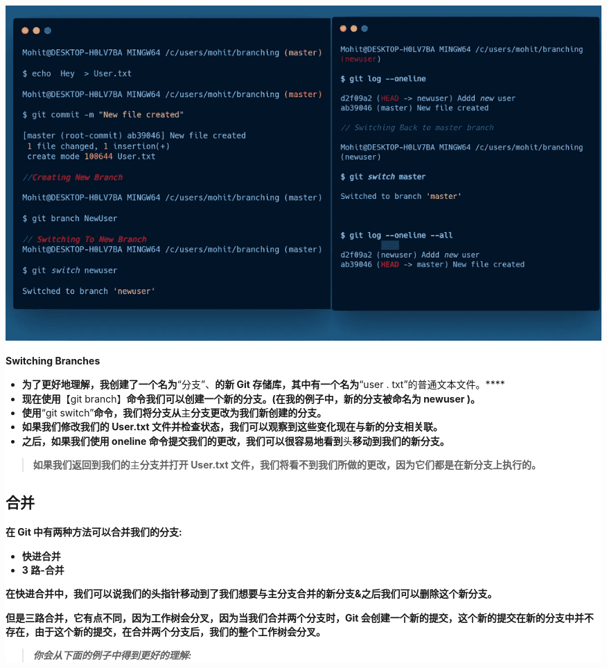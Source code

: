 **![](img/b3c91a48087372bba1baf9c344524815.png)**

****Switching Branches****

*   **为了更好地理解，我创建了一个名为**“分支”、**的新 Git 存储库，其中有一个名为**“user . txt”的普通文本文件。****
*   **现在使用**【git branch】**命令我们可以创建一个新的分支。(在我的例子中，新的分支被命名为 **newuser** )。**
*   **使用**“git switch”**命令，我们将分支从**主**分支更改为我们新创建的分支。**
*   **如果我们修改我们的 **User.txt** 文件并检查状态，我们可以观察到这些变化现在与新的分支相关联。**
*   **之后，如果我们使用 oneline 命令提交我们的更改，我们可以很容易地看到**头**移动到我们的新分支。**

> **如果我们返回到我们的**主**分支并打开 **User.txt** 文件，我们将看不到我们所做的更改，因为它们都是在新分支上执行的。**

## **合并**

**在 **Git** 中有两种方法可以合并我们的分支:**

*   ****快进合并****
*   ****3 路-合并****

**在快进合并中，我们可以说我们的头指针移动到了我们想要与主分支合并的新分支&之后我们可以删除这个新分支。**

**但是三路合并，它有点不同，因为工作树会分叉，因为当我们合并两个分支时，Git 会创建一个新的提交，这个新的提交在新的分支中并不存在，由于这个新的提交，在合并两个分支后，我们的整个工作树会分叉。**

> *****你会从下面的例子中得到更好的理解:*****
